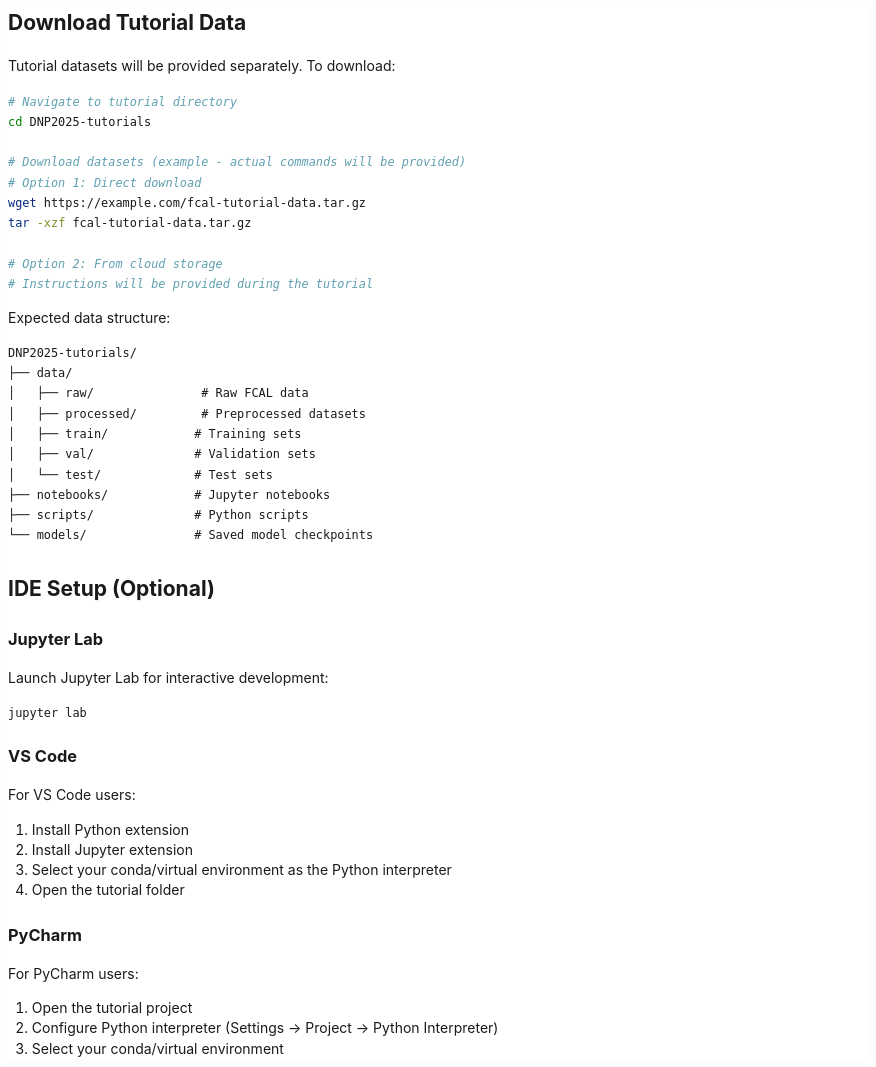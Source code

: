 ## Download Tutorial Data

Tutorial datasets will be provided separately. To download:

```bash
# Navigate to tutorial directory
cd DNP2025-tutorials

# Download datasets (example - actual commands will be provided)
# Option 1: Direct download
wget https://example.com/fcal-tutorial-data.tar.gz
tar -xzf fcal-tutorial-data.tar.gz

# Option 2: From cloud storage
# Instructions will be provided during the tutorial
```

Expected data structure:
```
DNP2025-tutorials/
├── data/
│   ├── raw/               # Raw FCAL data
│   ├── processed/         # Preprocessed datasets
│   ├── train/            # Training sets
│   ├── val/              # Validation sets
│   └── test/             # Test sets
├── notebooks/            # Jupyter notebooks
├── scripts/              # Python scripts
└── models/               # Saved model checkpoints
```

## IDE Setup (Optional)

### Jupyter Lab

Launch Jupyter Lab for interactive development:
```bash
jupyter lab
```

### VS Code

For VS Code users:
1. Install Python extension
2. Install Jupyter extension
3. Select your conda/virtual environment as the Python interpreter
4. Open the tutorial folder

### PyCharm

For PyCharm users:
1. Open the tutorial project
2. Configure Python interpreter (Settings → Project → Python Interpreter)
3. Select your conda/virtual environment

